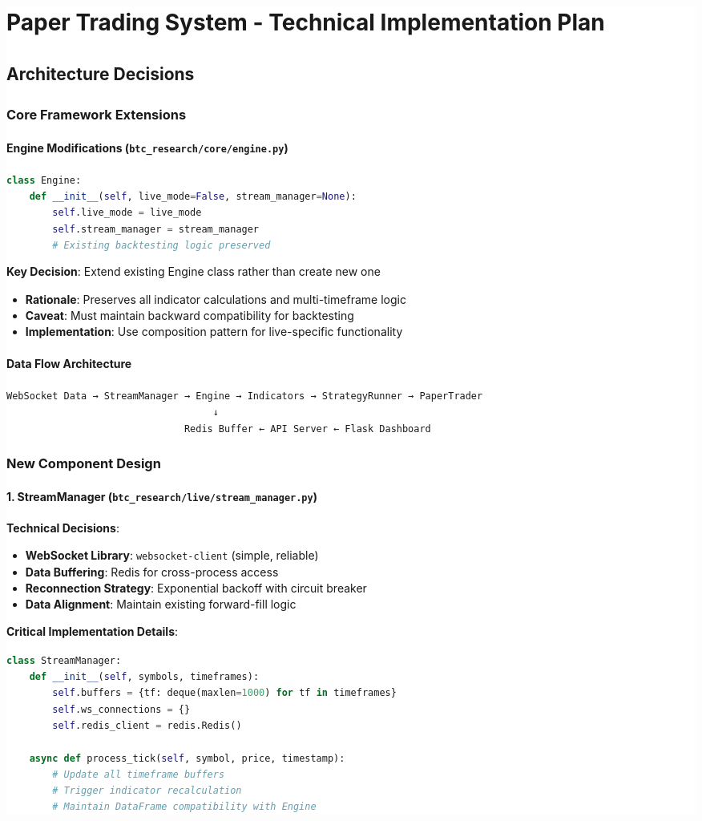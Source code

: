 # Paper Trading System - Technical Implementation Plan

## Architecture Decisions

### Core Framework Extensions

#### Engine Modifications (`btc_research/core/engine.py`)
```python
class Engine:
    def __init__(self, live_mode=False, stream_manager=None):
        self.live_mode = live_mode
        self.stream_manager = stream_manager
        # Existing backtesting logic preserved
```

**Key Decision**: Extend existing Engine class rather than create new one
- **Rationale**: Preserves all indicator calculations and multi-timeframe logic
- **Caveat**: Must maintain backward compatibility for backtesting
- **Implementation**: Use composition pattern for live-specific functionality

#### Data Flow Architecture
```
WebSocket Data → StreamManager → Engine → Indicators → StrategyRunner → PaperTrader
                                    ↓
                               Redis Buffer ← API Server ← Flask Dashboard
```

### New Component Design

#### 1. StreamManager (`btc_research/live/stream_manager.py`)

**Technical Decisions**:
- **WebSocket Library**: `websocket-client` (simple, reliable)
- **Data Buffering**: Redis for cross-process access
- **Reconnection Strategy**: Exponential backoff with circuit breaker
- **Data Alignment**: Maintain existing forward-fill logic

**Critical Implementation Details**:
```python
class StreamManager:
    def __init__(self, symbols, timeframes):
        self.buffers = {tf: deque(maxlen=1000) for tf in timeframes}
        self.ws_connections = {}
        self.redis_client = redis.Redis()
    
    async def process_tick(self, symbol, price, timestamp):
        # Update all timeframe buffers
        # Trigger indicator recalculation
        # Maintain DataFrame compatibility with Engine
```
